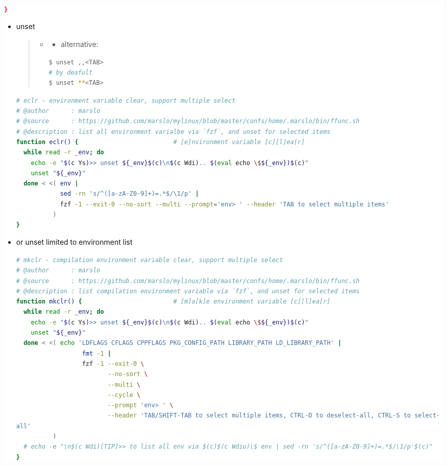   ```bash
  }
  ```

- unset

  > - * alternative:
  >   ```bash
  >   $ unset ,,<TAB>
  >   # by deafult
  >   $ unset **<TAB>
  >   ```

  ```bash
  # eclr - environment variable clear, support multiple select
  # @author      : marslo
  # @source      : https://github.com/marslo/mylinux/blob/master/confs/home/.marslo/bin/ffunc.sh
  # @description : list all environment varialbe via `fzf`, and unset for selected items
  function eclr() {                          # [e]nvironment variable [c][l]ea[r]
    while read -r _env; do
      echo -e "$(c Ys)>> unset ${_env}$(c)\n$(c Wdi).. $(eval echo \$${_env})$(c)"
      unset "${_env}"
    done < <( env |
              sed -rn 's/^([a-zA-Z0-9]+)=.*$/\1/p' |
              fzf -1 --exit-0 --no-sort --multi --prompt='env> ' --header 'TAB to select multiple items'
            )
  }
  ```

- or unset limited to environment list
  ```bash
  # mkclr - compilation environment variable clear, support multiple select
  # @author      : marslo
  # @source      : https://github.com/marslo/mylinux/blob/master/confs/home/.marslo/bin/ffunc.sh
  # @description : list compilation environment variable via `fzf`, and unset for selected items
  function mkclr() {                         # [m]a[k]e environment variable [c][l]ea[r]
    while read -r _env; do
      echo -e "$(c Ys)>> unset ${_env}$(c)\n$(c Wdi).. $(eval echo \$${_env})$(c)"
      unset "${_env}"
    done < <( echo 'LDFLAGS CFLAGS CPPFLAGS PKG_CONFIG_PATH LIBRARY_PATH LD_LIBRARY_PATH' |
                    fmt -1 |
                    fzf -1 --exit-0 \
                           --no-sort \
                           --multi \
                           --cycle \
                           --prompt 'env> ' \
                           --header 'TAB/SHIFT-TAB to select multiple items, CTRL-D to deselect-all, CTRL-S to select-all'
            )
    # echo -e "\n$(c Wdi)[TIP]>> to list all env via $(c)$(c Wdiu)\$ env | sed -rn 's/^([a-zA-Z0-9]+)=.*$/\1/p'$(c)"
  }
  ```
